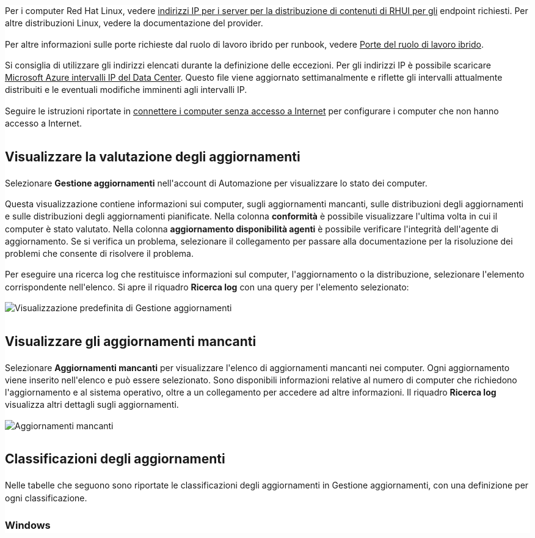 Per i computer Red Hat Linux, vedere [indirizzi IP per i server per la distribuzione di contenuti di RHUI per gli](../virtual-machines/linux/update-infrastructure-redhat.md#the-ips-for-the-rhui-content-delivery-servers) endpoint richiesti. Per altre distribuzioni Linux, vedere la documentazione del provider.

Per altre informazioni sulle porte richieste dal ruolo di lavoro ibrido per runbook, vedere [Porte del ruolo di lavoro ibrido](automation-hybrid-runbook-worker.md#hybrid-worker-role).

Si consiglia di utilizzare gli indirizzi elencati durante la definizione delle eccezioni. Per gli indirizzi IP è possibile scaricare [Microsoft Azure intervalli IP del Data Center](https://www.microsoft.com/download/details.aspx?id=41653). Questo file viene aggiornato settimanalmente e riflette gli intervalli attualmente distribuiti e le eventuali modifiche imminenti agli intervalli IP.

Seguire le istruzioni riportate in [connettere i computer senza accesso a Internet](../azure-monitor/platform/gateway.md) per configurare i computer che non hanno accesso a Internet.

## <a name="view-update-assessments"></a>Visualizzare la valutazione degli aggiornamenti

Selezionare **Gestione aggiornamenti** nell'account di Automazione per visualizzare lo stato dei computer.

Questa visualizzazione contiene informazioni sui computer, sugli aggiornamenti mancanti, sulle distribuzioni degli aggiornamenti e sulle distribuzioni degli aggiornamenti pianificate. Nella colonna **conformità** è possibile visualizzare l'ultima volta in cui il computer è stato valutato. Nella colonna **aggiornamento disponibilità agenti** è possibile verificare l'integrità dell'agente di aggiornamento. Se si verifica un problema, selezionare il collegamento per passare alla documentazione per la risoluzione dei problemi che consente di risolvere il problema.

Per eseguire una ricerca log che restituisce informazioni sul computer, l'aggiornamento o la distribuzione, selezionare l'elemento corrispondente nell'elenco. Si apre il riquadro **Ricerca log** con una query per l'elemento selezionato:

![Visualizzazione predefinita di Gestione aggiornamenti](media/automation-update-management/update-management-view.png)

## <a name="view-missing-updates"></a>Visualizzare gli aggiornamenti mancanti

Selezionare **Aggiornamenti mancanti** per visualizzare l'elenco di aggiornamenti mancanti nei computer. Ogni aggiornamento viene inserito nell'elenco e può essere selezionato. Sono disponibili informazioni relative al numero di computer che richiedono l'aggiornamento e al sistema operativo, oltre a un collegamento per accedere ad altre informazioni. Il riquadro **Ricerca log** visualizza altri dettagli sugli aggiornamenti.

![Aggiornamenti mancanti](./media/automation-view-update-assessments/automation-view-update-assessments-missing-updates.png)

## <a name="update-classifications"></a>Classificazioni degli aggiornamenti

Nelle tabelle che seguono sono riportate le classificazioni degli aggiornamenti in Gestione aggiornamenti, con una definizione per ogni classificazione.

### <a name="windows"></a>Windows
